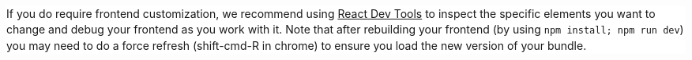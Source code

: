 
If you do require frontend customization, we recommend using [React Dev Tools](https://chrome.google.com/webstore/detail/react-developer-tools/fmkadmapgofadopljbjfkapdkoienihi?hl=en) to inspect the specific elements you want to change and debug your frontend as you work with it. Note that after rebuilding your frontend (by using `npm install; npm run dev`) you may need to do a force refresh (shift-cmd-R in chrome) to ensure you load the new version of your bundle.